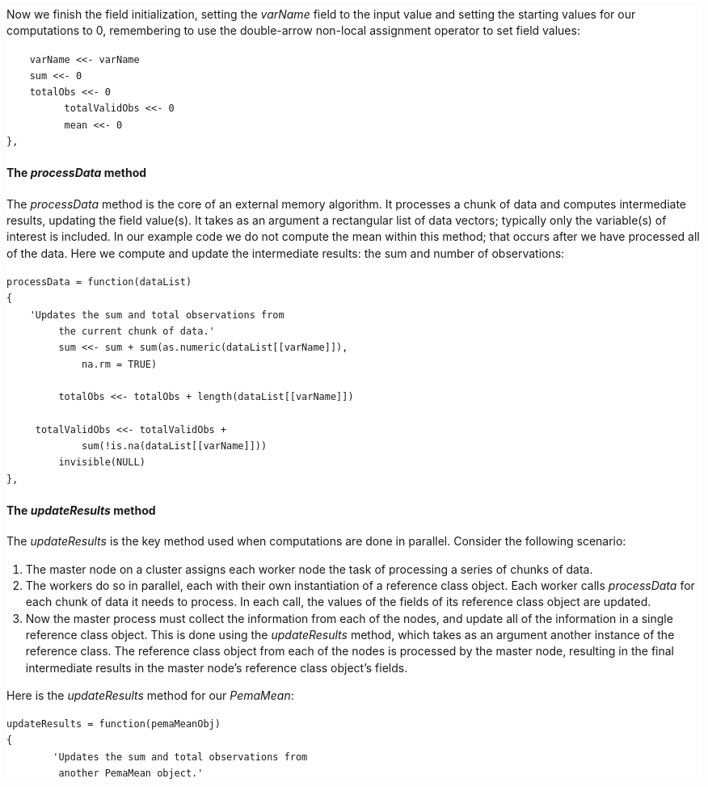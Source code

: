 Now we finish the field initialization, setting the *varName* field to the input value and setting the starting values for our computations to 0, remembering to use the double-arrow non-local assignment operator to set field values:

        varName <<- varName
        sum <<- 0
        totalObs <<- 0
              totalValidObs <<- 0
              mean <<- 0
    },


#### <a name="the-processdata-method"></a>The *processData* method

The *processData* method is the core of an external memory algorithm. It processes a chunk of data and computes intermediate results, updating the field value(s). It takes as an argument a rectangular list of data vectors; typically only the variable(s) of interest is included. In our example code we do not compute the mean within this method; that occurs after we have processed all of the data. Here we compute and update the intermediate results: the sum and number of observations:

    processData = function(dataList)
    {
        'Updates the sum and total observations from
             the current chunk of data.'
             sum <<- sum + sum(as.numeric(dataList[[varName]]),
                 na.rm = TRUE)

             totalObs <<- totalObs + length(dataList[[varName]])

         totalValidObs <<- totalValidObs +
                 sum(!is.na(dataList[[varName]]))
             invisible(NULL)
    },


#### <a name="the-updateresults-method"></a>The *updateResults* method

The *updateResults* is the key method used when computations are done in parallel. Consider the following scenario:

1.  The master node on a cluster assigns each worker node the task of processing a series of chunks of data.
2.  The workers do so in parallel, each with their own instantiation of a reference class object. Each worker calls *processData* for each chunk of data it needs to process. In each call, the values of the fields of its reference class object are updated.
3.  Now the master process must collect the information from each of the nodes, and update all of the information in a single reference class object. This is done using the *updateResults* method, which takes as an argument another instance of the reference class. The reference class object from each of the nodes is processed by the master node, resulting in the final intermediate results in the master node’s reference class object’s fields.

Here is the *updateResults* method for our *PemaMean*:

    updateResults = function(pemaMeanObj)
    {
            'Updates the sum and total observations from
             another PemaMean object.'
